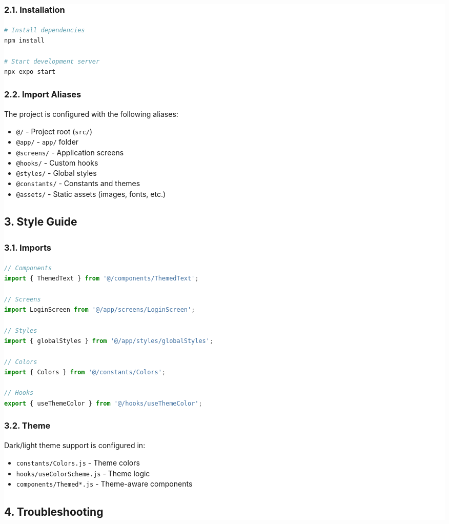 ### 2.1. Installation

```bash
# Install dependencies
npm install

# Start development server
npx expo start
```

### 2.2. Import Aliases

The project is configured with the following aliases:

- `@/` - Project root (`src/`)
- `@app/` - `app/` folder
- `@screens/` - Application screens
- `@hooks/` - Custom hooks
- `@styles/` - Global styles
- `@constants/` - Constants and themes
- `@assets/` - Static assets (images, fonts, etc.)

## 3. Style Guide

### 3.1. Imports

```javascript
// Components
import { ThemedText } from '@/components/ThemedText';

// Screens
import LoginScreen from '@/app/screens/LoginScreen';

// Styles
import { globalStyles } from '@/app/styles/globalStyles';

// Colors
import { Colors } from '@/constants/Colors';

// Hooks
export { useThemeColor } from '@/hooks/useThemeColor';
```

### 3.2. Theme

Dark/light theme support is configured in:
- `constants/Colors.js` - Theme colors
- `hooks/useColorScheme.js` - Theme logic
- `components/Themed*.js` - Theme-aware components

## 4. Troubleshooting
